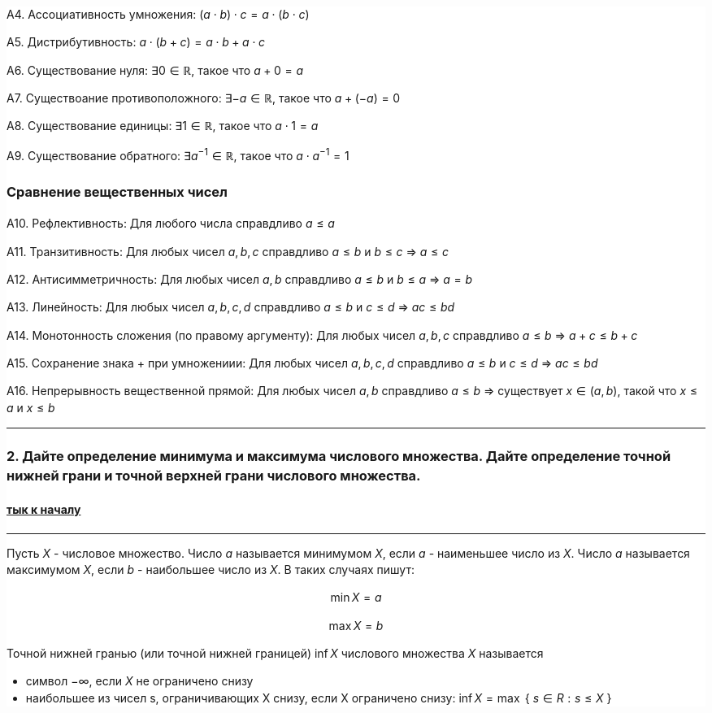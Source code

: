 A4. Ассоциативность умножения: $(a \cdot b) \cdot c = a \cdot (b \cdot c)$

A5. Дистрибутивность: $a \cdot (b + c) = a \cdot b + a \cdot c$

A6. Существование нуля: $\exists 0 \in \mathbb{R}$, такое что $a + 0 = a$

A7. Существоание противоположного: $\exists -a \in \mathbb{R}$, такое что $a + (-a) = 0$

A8. Существование единицы: $\exists 1 \in \mathbb{R}$, такое что $a \cdot 1 = a$

A9. Существование обратного: $\exists a^{-1} \in \mathbb{R}$, такое что $a \cdot a^{-1} = 1$

### Сравнение вещественных чисел

A10. Рефлективность: Для любого числа справдливо $a \leq a$

A11. Транзитивность: Для любых чисел $a, b, c$ справдливо $a \leq b$ и $b \leq c$ $\Rightarrow$ $a \leq c$

A12. Антисимметричность: Для любых чисел $a, b$ справдливо $a \leq b$ и $b \leq a$ $\Rightarrow$ $a = b$

A13. Линейность: Для любых чисел $a, b, c, d$ справдливо $a \leq b$ и $c \leq d$ $\Rightarrow$ $ac \leq bd$

A14. Монотонность сложения (по правому аргументу): Для любых чисел $a, b, c$ справдливо $a \leq b$ $\Rightarrow$ $a + c \leq b + c$

A15. Сохранение знака + при умножениии: Для любых чисел $a, b, c, d$ справдливо $a \leq b$ и $c \leq d$ $\Rightarrow$ $ac \leq bd$

A16. Непрерывность вещественной прямой: Для любых чисел $a, b$ справдливо $a \leq b$ $\Rightarrow$ существует $x \in (a, b)$, такой что $x \leq a$ и $x \leq b$

---

### <a name="Parag2"></a> 2. Дайте определение минимума и максимума числового множества. Дайте определение точной нижней грани и точной верхней грани числового множества.

####  [тык к началу](#начало)


---

Пусть $X$ - числовое множество. Число $a$ называется минимумом $X$, если $a$ - наименьшее число из $X$. Число $a$ называется максимумом $X$, если $b$ - наибольшее число из $X$.
В таких случаях пишут: 

$$\min X = a$$

$$\max X = b$$

Точной нижней гранью (или точной нижней границей) $\inf X$ числового множества $X$
называется
- символ $-\infty$, если $X$ не ограничено снизу
- наибольшее из чисел s, ограничивающих X снизу, если X ограничено снизу: $\inf X = \max$ { $s \in R : s \leq X$ }
 